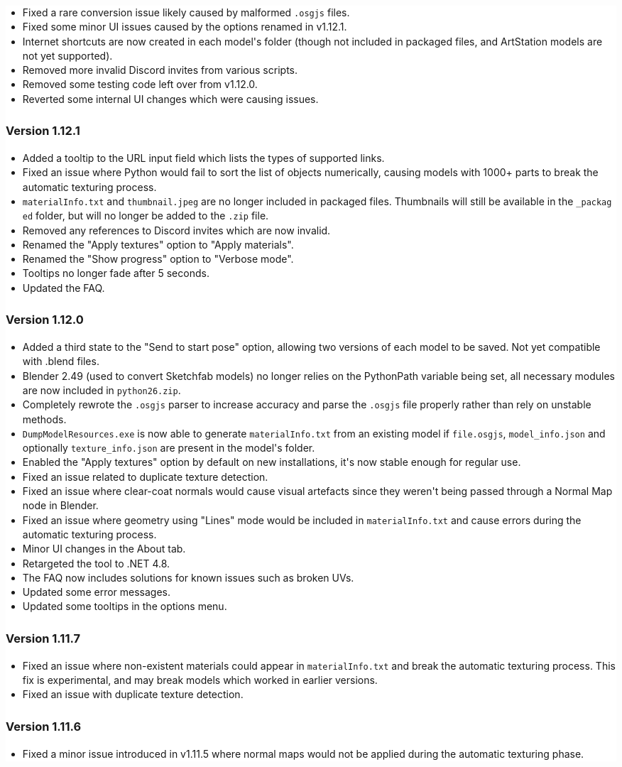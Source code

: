- Fixed a rare conversion issue likely caused by malformed `.osgjs` files.
- Fixed some minor UI issues caused by the options renamed in v1.12.1.
- Internet shortcuts are now created in each model's folder (though not included in packaged files, and ArtStation models are not yet supported).
- Removed more invalid Discord invites from various scripts.
- Removed some testing code left over from v1.12.0.
- Reverted some internal UI changes which were causing issues.

### Version 1.12.1 ###
- Added a tooltip to the URL input field which lists the types of supported links.
- Fixed an issue where Python would fail to sort the list of objects numerically, causing models with 1000+ parts to break the automatic texturing process.
- `materialInfo.txt` and `thumbnail.jpeg` are no longer included in packaged files. Thumbnails will still be available in the `_packaged` folder, but will no longer be added to the `.zip` file.
- Removed any references to Discord invites which are now invalid.
- Renamed the "Apply textures" option to "Apply materials".
- Renamed the "Show progress" option to "Verbose mode".
- Tooltips no longer fade after 5 seconds.
- Updated the FAQ.

### Version 1.12.0 ###
- Added a third state to the "Send to start pose" option, allowing two versions of each model to be saved. Not yet compatible with .blend files.
- Blender 2.49 (used to convert Sketchfab models) no longer relies on the PythonPath variable being set, all necessary modules are now included in `python26.zip`.
- Completely rewrote the `.osgjs` parser to increase accuracy and parse the `.osgjs` file properly rather than rely on unstable methods.
- `DumpModelResources.exe` is now able to generate `materialInfo.txt` from an existing model if `file.osgjs`, `model_info.json` and optionally `texture_info.json` are present in the model's folder.
- Enabled the "Apply textures" option by default on new installations, it's now stable enough for regular use.
- Fixed an issue related to duplicate texture detection.
- Fixed an issue where clear-coat normals would cause visual artefacts since they weren't being passed through a Normal Map node in Blender.
- Fixed an issue where geometry using "Lines" mode would be included in `materialInfo.txt` and cause errors during the automatic texturing process.
- Minor UI changes in the About tab.
- Retargeted the tool to .NET 4.8.
- The FAQ now includes solutions for known issues such as broken UVs.
- Updated some error messages.
- Updated some tooltips in the options menu.

### Version 1.11.7 ###
- Fixed an issue where non-existent materials could appear in `materialInfo.txt` and break the automatic texturing process. This fix is experimental, and may break models which worked in earlier versions.
- Fixed an issue with duplicate texture detection.

### Version 1.11.6 ###
- Fixed a minor issue introduced in v1.11.5 where normal maps would not be applied during the automatic texturing phase.
